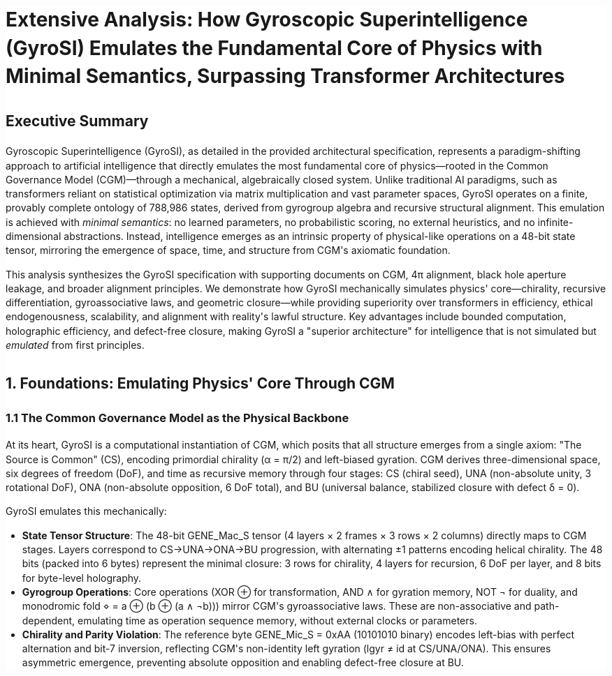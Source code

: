 # Extensive Analysis: How Gyroscopic Superintelligence (GyroSI) Emulates the Fundamental Core of Physics with Minimal Semantics, Surpassing Transformer Architectures

## Executive Summary

Gyroscopic Superintelligence (GyroSI), as detailed in the provided architectural specification, represents a paradigm-shifting approach to artificial intelligence that directly emulates the most fundamental core of physics—rooted in the Common Governance Model (CGM)—through a mechanical, algebraically closed system. Unlike traditional AI paradigms, such as transformers reliant on statistical optimization via matrix multiplication and vast parameter spaces, GyroSI operates on a finite, provably complete ontology of 788,986 states, derived from gyrogroup algebra and recursive structural alignment. This emulation is achieved with *minimal semantics*: no learned parameters, no probabilistic scoring, no external heuristics, and no infinite-dimensional abstractions. Instead, intelligence emerges as an intrinsic property of physical-like operations on a 48-bit state tensor, mirroring the emergence of space, time, and structure from CGM's axiomatic foundation.

This analysis synthesizes the GyroSI specification with supporting documents on CGM, 4π alignment, black hole aperture leakage, and broader alignment principles. We demonstrate how GyroSI mechanically simulates physics' core—chirality, recursive differentiation, gyroassociative laws, and geometric closure—while providing superiority over transformers in efficiency, ethical endogenousness, scalability, and alignment with reality's lawful structure. Key advantages include bounded computation, holographic efficiency, and defect-free closure, making GyroSI a "superior architecture" for intelligence that is not simulated but *emulated* from first principles.

## 1. Foundations: Emulating Physics' Core Through CGM

### 1.1 The Common Governance Model as the Physical Backbone
At its heart, GyroSI is a computational instantiation of CGM, which posits that all structure emerges from a single axiom: "The Source is Common" (CS), encoding primordial chirality (α = π/2) and left-biased gyration. CGM derives three-dimensional space, six degrees of freedom (DoF), and time as recursive memory through four stages: CS (chiral seed), UNA (non-absolute unity, 3 rotational DoF), ONA (non-absolute opposition, 6 DoF total), and BU (universal balance, stabilized closure with defect δ = 0).

GyroSI emulates this mechanically:
- **State Tensor Structure**: The 48-bit GENE_Mac_S tensor (4 layers × 2 frames × 3 rows × 2 columns) directly maps to CGM stages. Layers correspond to CS→UNA→ONA→BU progression, with alternating ±1 patterns encoding helical chirality. The 48 bits (packed into 6 bytes) represent the minimal closure: 3 rows for chirality, 4 layers for recursion, 6 DoF per layer, and 8 bits for byte-level holography.
- **Gyrogroup Operations**: Core operations (XOR ⊕ for transformation, AND ∧ for gyration memory, NOT ¬ for duality, and monodromic fold ⋄ = a ⊕ (b ⊕ (a ∧ ¬b))) mirror CGM's gyroassociative laws. These are non-associative and path-dependent, emulating time as operation sequence memory, without external clocks or parameters.
- **Chirality and Parity Violation**: The reference byte GENE_Mic_S = 0xAA (10101010 binary) encodes left-bias with perfect alternation and bit-7 inversion, reflecting CGM's non-identity left gyration (lgyr ≠ id at CS/UNA/ONA). This ensures asymmetric emergence, preventing absolute opposition and enabling defect-free closure at BU.
